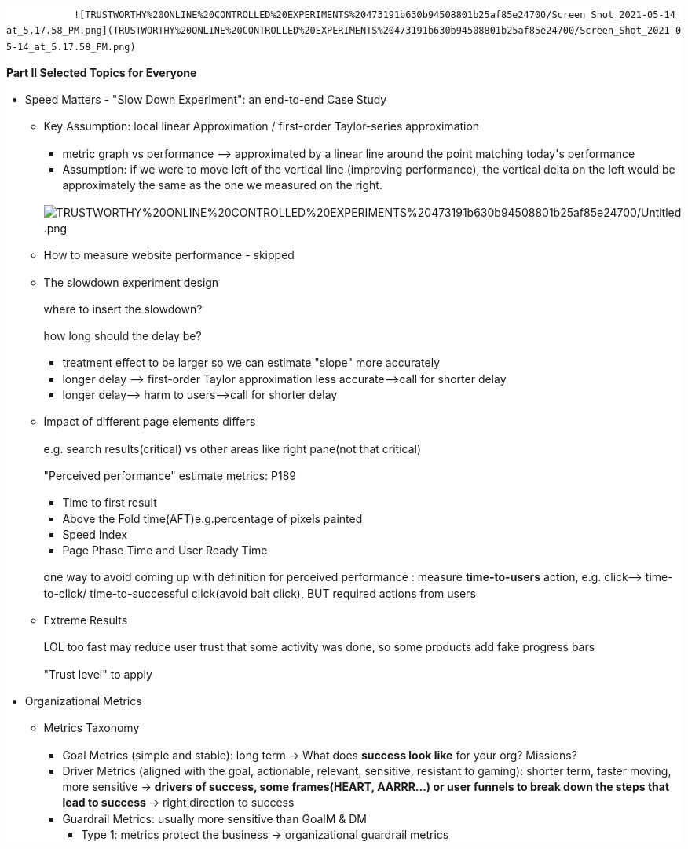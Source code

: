                 ![TRUSTWORTHY%20ONLINE%20CONTROLLED%20EXPERIMENTS%20473191b630b94508801b25af85e24700/Screen_Shot_2021-05-14_at_5.17.58_PM.png](TRUSTWORTHY%20ONLINE%20CONTROLLED%20EXPERIMENTS%20473191b630b94508801b25af85e24700/Screen_Shot_2021-05-14_at_5.17.58_PM.png)
                
    

**Part II Selected Topics for Everyone**

- Speed Matters - "Slow Down Experiment": an end-to-end Case Study
    - Key Assumption: local linear Approximation / first-order Taylor-series approximation
        - metric graph vs performance —> approximated by a linear line around the point matching today's performance
        - Assumption: if we were to move left of the vertical line (improving performance), the vertical delta on the left would be approximately the same as the one we measured on the right.
        
        ![TRUSTWORTHY%20ONLINE%20CONTROLLED%20EXPERIMENTS%20473191b630b94508801b25af85e24700/Untitled.png](TRUSTWORTHY%20ONLINE%20CONTROLLED%20EXPERIMENTS%20473191b630b94508801b25af85e24700/Untitled.png)
        
    - How to measure website performance - skipped
        
        
    - The slowdown experiment design
        
        where to insert the slowdown?
        
        how long should the delay be?
        
        - treatment effect to be larger so we can estimate "slope" more accurately
        - longer delay —> first-order Taylor approximation less accurate—>call for shorter delay
        - longer delay—> harm to users—>call for shorter delay
    - Impact of different page elements differs
        
        e.g. search results(critical) vs other areas like right pane(not that critical)
        
        "Perceived performance" estimate metrics: P189
        
        - Time to first result
        - Above the Fold time(AFT)e.g.percentage of pixels painted
        - Speed Index
        - Page Phase Time and User Ready Time
        
        one way to avoid coming up with definition for perceived performance : measure **time-to-users** action, e.g. click—> time-to-click/ time-to-successful click(avoid bait click), BUT required actions from users
        
    - Extreme Results
        
        LOL too fast may reduce user trust that some activity was done, so some products add fake progress bars
        
        "Trust level" to apply
        
- Organizational Metrics
    - Metrics Taxonomy
        
        
        - Goal Metrics (simple and stable): long term → What does **success look like** for your org? Missions?
        - Driver Metrics (aligned with the goal, actionable, relevant, sensitive, resistant to gaming): shorter term, faster moving, more sensitive → **drivers of success, some frames(HEART, AARRR...) or user funnels to break down the steps that lead to success** → right direction to success
        - Guardrail Metrics: usually more sensitive than GoalM & DM
            - Type 1: metrics protect the business → organizational guardrail metrics
                